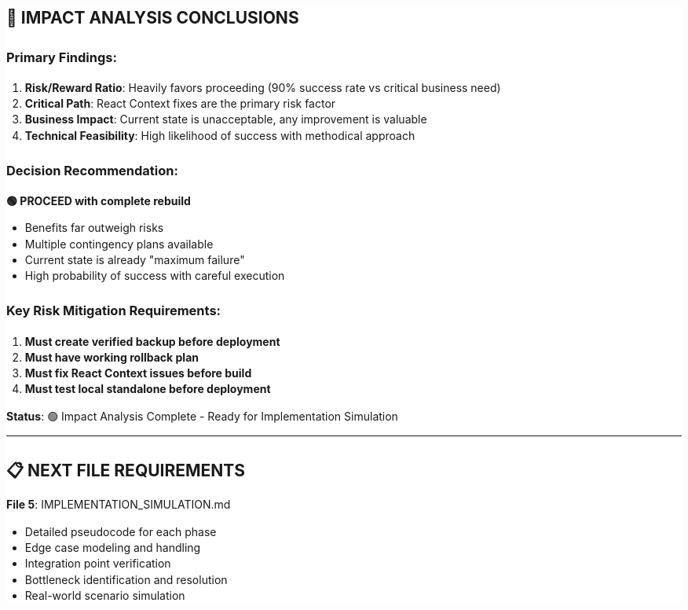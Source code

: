 ## 🎯 **IMPACT ANALYSIS CONCLUSIONS**

### Primary Findings:
1. **Risk/Reward Ratio**: Heavily favors proceeding (90% success rate vs critical business need)
2. **Critical Path**: React Context fixes are the primary risk factor
3. **Business Impact**: Current state is unacceptable, any improvement is valuable
4. **Technical Feasibility**: High likelihood of success with methodical approach

### Decision Recommendation:
**🟢 PROCEED with complete rebuild**
- Benefits far outweigh risks
- Multiple contingency plans available
- Current state is already "maximum failure"
- High probability of success with careful execution

### Key Risk Mitigation Requirements:
1. **Must create verified backup before deployment**
2. **Must have working rollback plan**
3. **Must fix React Context issues before build**
4. **Must test local standalone before deployment**

**Status**: 🟢 Impact Analysis Complete - Ready for Implementation Simulation

---

## 📋 **NEXT FILE REQUIREMENTS**

**File 5**: IMPLEMENTATION_SIMULATION.md
- Detailed pseudocode for each phase
- Edge case modeling and handling
- Integration point verification
- Bottleneck identification and resolution
- Real-world scenario simulation 